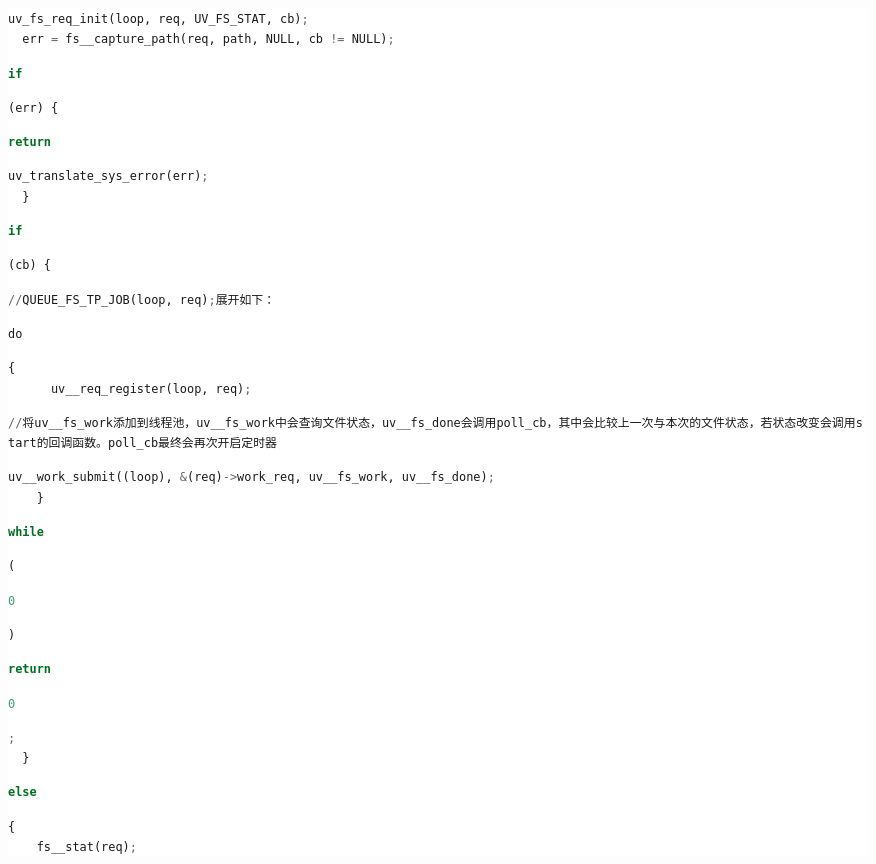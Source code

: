 ```python
```
```python
uv_fs_req_init(loop, req, UV_FS_STAT, cb);
  err = fs__capture_path(req, path, NULL, cb != NULL);
```
```python
if
```
```python
(err) {
```
```python
return
```
```python
uv_translate_sys_error(err);
  }
```
```python
if
```
```python
(cb) {
```
```python
//QUEUE_FS_TP_JOB(loop, req);展开如下：
```
```python
do
```
```python
{                                                                   
      uv__req_register(loop, req);
```
```python
//将uv__fs_work添加到线程池，uv__fs_work中会查询文件状态，uv__fs_done会调用poll_cb，其中会比较上一次与本次的文件状态，若状态改变会调用start的回调函数。poll_cb最终会再次开启定时器
```
```python
uv__work_submit((loop), &(req)->work_req, uv__fs_work, uv__fs_done);   
    }
```
```python
while
```
```python
(
```
```python
0
```
```python
)
```
```python
return
```
```python
0
```
```python
;
  }
```
```python
else
```
```python
{
    fs__stat(req);
```
```python
```